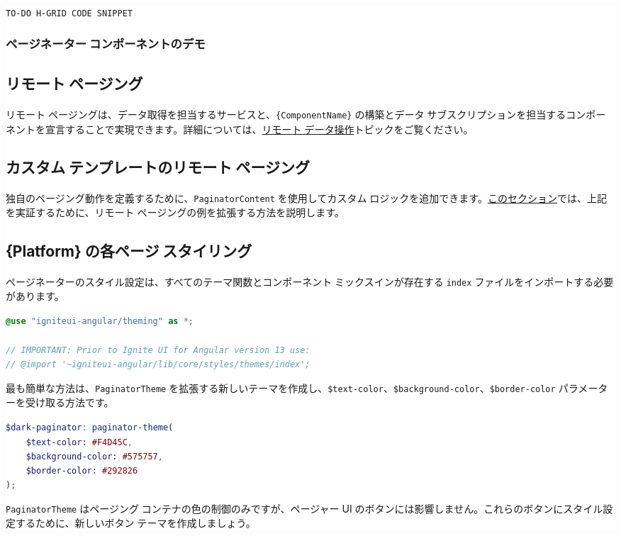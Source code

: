 ```razor
TO-DO H-GRID CODE SNIPPET
```


### ページネーター コンポーネントのデモ

<code-view style="height:550px"
           data-demos-base-url="{environment:dvDemosBaseUrl}"
           iframe-src="{environment:dvDemosBaseUrl}/{ComponentSample}-row-paging-options"
           github-src="{ComponentSample}/row-paging-options"
           alt="{Platform} {ComponentTitle} 再利用可能なページネーターの例">
</code-view>

<div class="divider--half"></div>



## リモート ページング

リモート ページングは、データ取得を担当するサービスと、`{ComponentName}` の構築とデータ サブスクリプションを担当するコンポーネントを宣言することで実現できます。詳細については、[リモート データ操作](remote-data-operations.md#リモート-ページング)トピックをご覧ください。



## カスタム テンプレートのリモート ページング

独自のページング動作を定義するために、`PaginatorContent` を使用してカスタム ロジックを追加できます。[このセクション](remote-data-operations.md#カスタム-igx-paginator-content-のリモート-ページング)では、上記を実証するために、リモート ページングの例を拡張する方法を説明します。







## {Platform} の各ページ スタイリング

ページネーターのスタイル設定は、すべてのテーマ関数とコンポーネント ミックスインが存在する `index` ファイルをインポートする必要があります。

```scss
@use "igniteui-angular/theming" as *;

// IMPORTANT: Prior to Ignite UI for Angular version 13 use:
// @import '~igniteui-angular/lib/core/styles/themes/index';
```

最も簡単な方法は、`PaginatorTheme` を拡張する新しいテーマを作成し、`$text-color`、`$background-color`、`$border-color` パラメーターを受け取る方法です。

```scss
$dark-paginator: paginator-theme(
    $text-color: #F4D45C,
    $background-color: #575757,
    $border-color: #292826
);
```

`PaginatorTheme` はページング コンテナの色の制御のみですが、ページャー UI のボタンには影響しません。これらのボタンにスタイル設定するために、新しいボタン テーマを作成しましょう。
